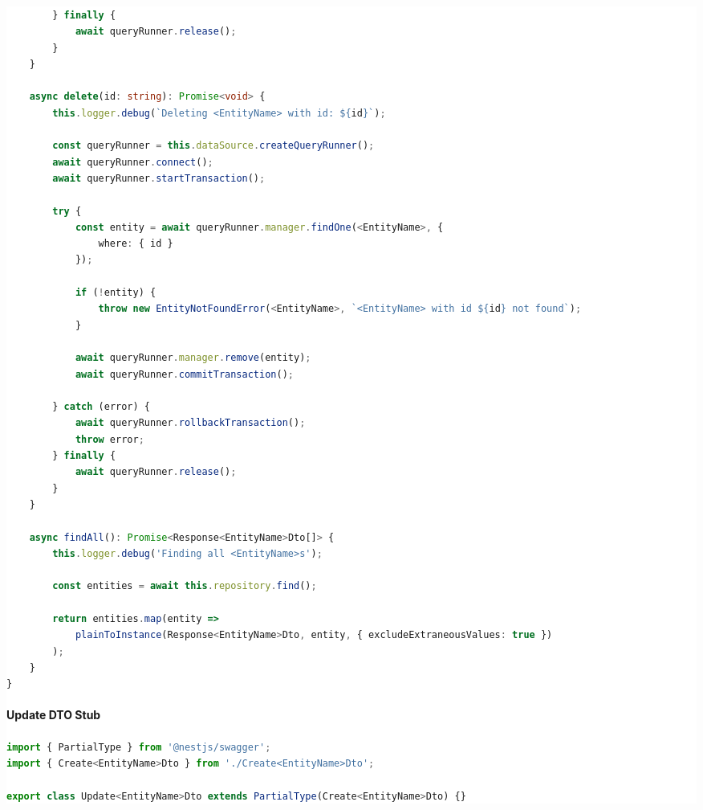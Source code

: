 ```typescript
        } finally {
            await queryRunner.release();
        }
    }

    async delete(id: string): Promise<void> {
        this.logger.debug(`Deleting <EntityName> with id: ${id}`);
        
        const queryRunner = this.dataSource.createQueryRunner();
        await queryRunner.connect();
        await queryRunner.startTransaction();
        
        try {
            const entity = await queryRunner.manager.findOne(<EntityName>, {
                where: { id }
            });
            
            if (!entity) {
                throw new EntityNotFoundError(<EntityName>, `<EntityName> with id ${id} not found`);
            }
            
            await queryRunner.manager.remove(entity);
            await queryRunner.commitTransaction();
            
        } catch (error) {
            await queryRunner.rollbackTransaction();
            throw error;
        } finally {
            await queryRunner.release();
        }
    }

    async findAll(): Promise<Response<EntityName>Dto[]> {
        this.logger.debug('Finding all <EntityName>s');
        
        const entities = await this.repository.find();
        
        return entities.map(entity => 
            plainToInstance(Response<EntityName>Dto, entity, { excludeExtraneousValues: true })
        );
    }
}
```

#### Update DTO Stub
```typescript
import { PartialType } from '@nestjs/swagger';
import { Create<EntityName>Dto } from './Create<EntityName>Dto';

export class Update<EntityName>Dto extends PartialType(Create<EntityName>Dto) {}
```
